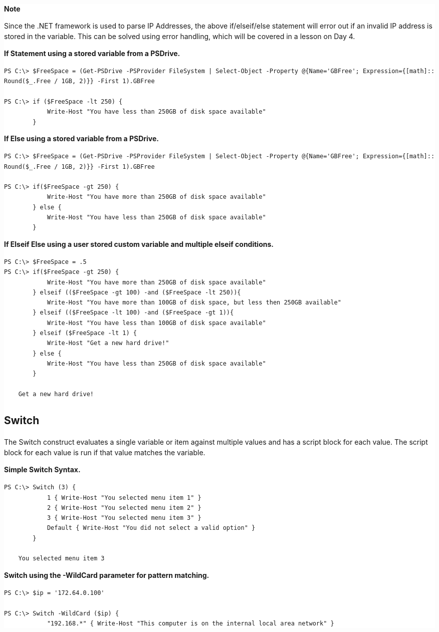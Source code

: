 

**Note**

Since the .NET framework is used to parse IP Addresses, the above if/elseif/else statement will error out if an invalid IP address is stored in the variable. This can be solved using error handling, which will be covered in a lesson on Day 4.

**If Statement using a stored variable from a PSDrive.**
```
PS C:\> $FreeSpace = (Get-PSDrive -PSProvider FileSystem | Select-Object -Property @{Name='GBFree'; Expression={[math]::Round($_.Free / 1GB, 2)}} -First 1).GBFree

PS C:\> if ($FreeSpace -lt 250) {
            Write-Host "You have less than 250GB of disk space available"
        }
```
**If Else using a stored variable from a PSDrive.**
```
PS C:\> $FreeSpace = (Get-PSDrive -PSProvider FileSystem | Select-Object -Property @{Name='GBFree'; Expression={[math]::Round($_.Free / 1GB, 2)}} -First 1).GBFree

PS C:\> if($FreeSpace -gt 250) {
            Write-Host "You have more than 250GB of disk space available"
        } else {
            Write-Host "You have less than 250GB of disk space available"
        }
```
**If Elseif Else using a user stored custom variable and multiple elseif conditions.**
```
PS C:\> $FreeSpace = .5
PS C:\> if($FreeSpace -gt 250) {
            Write-Host "You have more than 250GB of disk space available"
        } elseif (($FreeSpace -gt 100) -and ($FreeSpace -lt 250)){
            Write-Host "You have more than 100GB of disk space, but less then 250GB available"
        } elseif (($FreeSpace -lt 100) -and ($FreeSpace -gt 1)){
            Write-Host "You have less than 100GB of disk space available"
        } elseif ($FreeSpace -lt 1) {
            Write-Host "Get a new hard drive!"
        } else {
            Write-Host "You have less than 250GB of disk space available"
        }

    Get a new hard drive!
```
## Switch

The Switch construct evaluates a single variable or item against multiple values and has a script block for each value. The script block for each value is run if that value matches the variable.

**Simple Switch Syntax.**
```
PS C:\> Switch (3) {
            1 { Write-Host "You selected menu item 1" }
            2 { Write-Host "You selected menu item 2" }
            3 { Write-Host "You selected menu item 3" }
            Default { Write-Host "You did not select a valid option" }
        }

    You selected menu item 3
```
**Switch using the -WildCard parameter for pattern matching.**
```
PS C:\> $ip = '172.64.0.100'

PS C:\> Switch -WildCard ($ip) {
            "192.168.*" { Write-Host "This computer is on the internal local area network" }
```